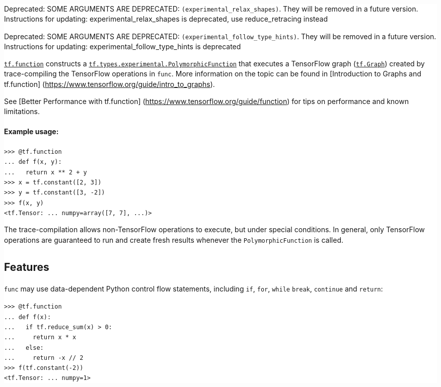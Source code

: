 Deprecated: SOME ARGUMENTS ARE DEPRECATED: `(experimental_relax_shapes)`. They will be removed in a future version.
Instructions for updating:
experimental_relax_shapes is deprecated, use reduce_retracing instead

Deprecated: SOME ARGUMENTS ARE DEPRECATED: `(experimental_follow_type_hints)`. They will be removed in a future version.
Instructions for updating:
experimental_follow_type_hints is deprecated

<a href="../tf/function.md"><code>tf.function</code></a> constructs a <a href="../tf/types/experimental/PolymorphicFunction.md"><code>tf.types.experimental.PolymorphicFunction</code></a> that
executes a TensorFlow graph (<a href="../tf/Graph.md"><code>tf.Graph</code></a>) created by trace-compiling the
TensorFlow operations in `func`. More information on the topic can be found
in [Introduction to Graphs and tf.function]
(https://www.tensorflow.org/guide/intro_to_graphs).

See [Better Performance with tf.function]
(https://www.tensorflow.org/guide/function) for tips on performance and
known limitations.

#### Example usage:



```
>>> @tf.function
... def f(x, y):
...   return x ** 2 + y
>>> x = tf.constant([2, 3])
>>> y = tf.constant([3, -2])
>>> f(x, y)
<tf.Tensor: ... numpy=array([7, 7], ...)>
```

The trace-compilation allows non-TensorFlow operations to execute, but under
special conditions. In general, only TensorFlow operations are guaranteed to
run and create fresh results whenever the `PolymorphicFunction` is called.

## Features

`func` may use data-dependent Python control flow statements, including `if`,
`for`, `while` `break`, `continue` and `return`:

```
>>> @tf.function
... def f(x):
...   if tf.reduce_sum(x) > 0:
...     return x * x
...   else:
...     return -x // 2
>>> f(tf.constant(-2))
<tf.Tensor: ... numpy=1>
```
